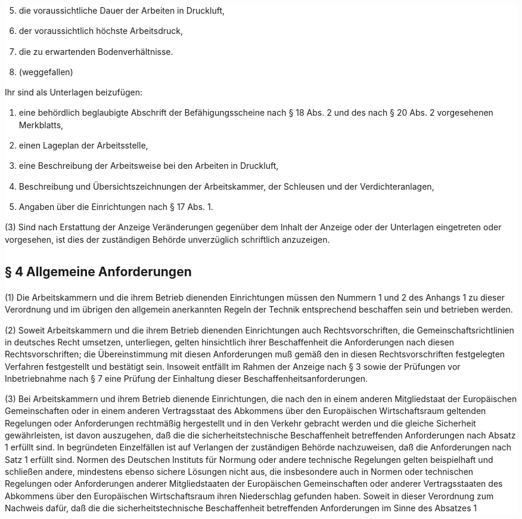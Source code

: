 
5.  die voraussichtliche Dauer der Arbeiten in Druckluft,


6.  der voraussichtlich höchste Arbeitsdruck,


7.  die zu erwartenden Bodenverhältnisse.


8.  (weggefallen)



Ihr sind als Unterlagen beizufügen:

1.  eine behördlich beglaubigte Abschrift der Befähigungsscheine nach § 18
    Abs. 2 und des nach § 20 Abs. 2 vorgesehenen Merkblatts,


2.  einen Lageplan der Arbeitsstelle,


3.  eine Beschreibung der Arbeitsweise bei den Arbeiten in Druckluft,


4.  Beschreibung und Übersichtszeichnungen der Arbeitskammer, der
    Schleusen und der Verdichteranlagen,


5.  Angaben über die Einrichtungen nach § 17 Abs. 1.




(3) Sind nach Erstattung der Anzeige Veränderungen gegenüber dem
Inhalt der Anzeige oder der Unterlagen eingetreten oder vorgesehen,
ist dies der zuständigen Behörde unverzüglich schriftlich anzuzeigen.


## § 4 Allgemeine Anforderungen

(1) Die Arbeitskammern und die ihrem Betrieb dienenden Einrichtungen
müssen den Nummern 1 und 2 des Anhangs 1 zu dieser Verordnung und im
übrigen den allgemein anerkannten Regeln der Technik entsprechend
beschaffen sein und betrieben werden.

(2) Soweit Arbeitskammern und die ihrem Betrieb dienenden
Einrichtungen auch Rechtsvorschriften, die Gemeinschaftsrichtlinien in
deutsches Recht umsetzen, unterliegen, gelten hinsichtlich ihrer
Beschaffenheit die Anforderungen nach diesen Rechtsvorschriften; die
Übereinstimmung mit diesen Anforderungen muß gemäß den in diesen
Rechtsvorschriften festgelegten Verfahren festgestellt und bestätigt
sein. Insoweit entfällt im Rahmen der Anzeige nach § 3 sowie der
Prüfungen vor Inbetriebnahme nach § 7 eine Prüfung der Einhaltung
dieser Beschaffenheitsanforderungen.

(3) Bei Arbeitskammern und ihrem Betrieb dienende Einrichtungen, die
nach den in einem anderen Mitgliedstaat der Europäischen
Gemeinschaften oder in einem anderen Vertragsstaat des Abkommens über
den Europäischen Wirtschaftsraum geltenden Regelungen oder
Anforderungen rechtmäßig hergestellt und in den Verkehr gebracht
werden und die gleiche Sicherheit gewährleisten, ist davon auszugehen,
daß die die sicherheitstechnische Beschaffenheit betreffenden
Anforderungen nach Absatz 1 erfüllt sind. In begründeten Einzelfällen
ist auf Verlangen der zuständigen Behörde nachzuweisen, daß die
Anforderungen nach Satz 1 erfüllt sind. Normen des Deutschen Instituts
für Normung oder andere technische Regelungen gelten beispielhaft und
schließen andere, mindestens ebenso sichere Lösungen nicht aus, die
insbesondere auch in Normen oder technischen Regelungen oder
Anforderungen anderer Mitgliedstaaten der Europäischen Gemeinschaften
oder anderer Vertragsstaaten des Abkommens über den Europäischen
Wirtschaftsraum ihren Niederschlag gefunden haben. Soweit in dieser
Verordnung zum Nachweis dafür, daß die die sicherheitstechnische
Beschaffenheit betreffenden Anforderungen im Sinne des Absatzes 1